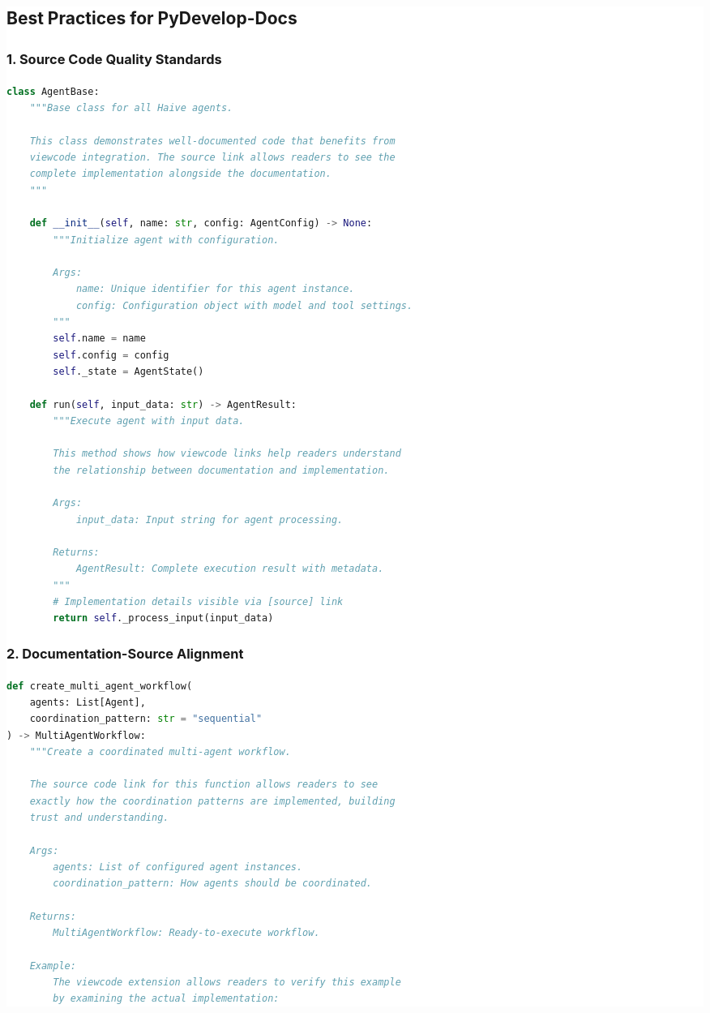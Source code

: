 ## Best Practices for PyDevelop-Docs

### 1. Source Code Quality Standards

```python
class AgentBase:
    """Base class for all Haive agents.

    This class demonstrates well-documented code that benefits from
    viewcode integration. The source link allows readers to see the
    complete implementation alongside the documentation.
    """

    def __init__(self, name: str, config: AgentConfig) -> None:
        """Initialize agent with configuration.

        Args:
            name: Unique identifier for this agent instance.
            config: Configuration object with model and tool settings.
        """
        self.name = name
        self.config = config
        self._state = AgentState()

    def run(self, input_data: str) -> AgentResult:
        """Execute agent with input data.

        This method shows how viewcode links help readers understand
        the relationship between documentation and implementation.

        Args:
            input_data: Input string for agent processing.

        Returns:
            AgentResult: Complete execution result with metadata.
        """
        # Implementation details visible via [source] link
        return self._process_input(input_data)
```

### 2. Documentation-Source Alignment

```python
def create_multi_agent_workflow(
    agents: List[Agent],
    coordination_pattern: str = "sequential"
) -> MultiAgentWorkflow:
    """Create a coordinated multi-agent workflow.

    The source code link for this function allows readers to see
    exactly how the coordination patterns are implemented, building
    trust and understanding.

    Args:
        agents: List of configured agent instances.
        coordination_pattern: How agents should be coordinated.

    Returns:
        MultiAgentWorkflow: Ready-to-execute workflow.

    Example:
        The viewcode extension allows readers to verify this example
        by examining the actual implementation:
```